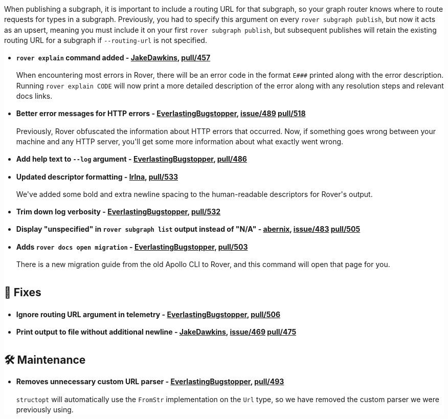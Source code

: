   When publishing a subgraph, it is important to include a routing URL for that subgraph, so your graph router
  knows where to route requests for types in a subgraph. Previously, you had to specify this argument on
  every `rover subgraph publish`, but now it acts as an upsert, meaning you must include it on your first
  `rover subgraph publish`, but subsequent publishes will retain the existing routing URL for a subgraph
  if `--routing-url` is not specified.

  [EverlastingBugstopper]: https://github.com/EverlastingBugstopper
  [pull/484]: https://github.com/apollographql/rover/pull/484
  [issue/169]: https://github.com/apollographql/rover/issues/169

- **`rover explain` command added - [JakeDawkins], [pull/457]**

  When encountering most errors in Rover, there will be an error code in the format
  `E###` printed along with the error description. Running `rover explain CODE`
  will now print a more detailed description of the error along with any
  resolution steps and relevant docs links.

  [JakeDawkins]: https://github.com/JakeDawkins
  [pull/457]: https://github.com/apollographql/rover/pull/457

- **Better error messages for HTTP errors - [EverlastingBugstopper], [issue/489] [pull/518]**

  Previously, Rover obfuscated the information about HTTP errors that occurred. Now, if something goes wrong between your machine and any HTTP server, you'll get some more information about what exactly went wrong.

  [Author]: https://github.com/EverlastingBugstopper
  [pull/518]: https://github.com/apollographql/rover/pull/518
  [issue/489]: https://github.com/apollographql/rover/issues/489

- **Add help text to `--log` argument - [EverlastingBugstopper], [pull/486]**

  [EverlastingBugstopper]: https://github.com/EverlastingBugstopper
  [pull/486]: https://github.com/apollographql/rover/pull/486

- **Updated descriptor formatting - [lrlna], [pull/533]**

  We've added some bold and extra newline spacing to the human-readable descriptors for Rover's output.

  [lrlna]: https://github.com/lrlna
  [pull/533]: https://github.com/apollographql/rover/pull/533

- **Trim down log verbosity - [EverlastingBugstopper], [pull/532]**

  [EverlastingBugstopper]: https://github.com/EverlastingBugstopper
  [pull/532]: https://github.com/apollographql/rover/pull/532

- **Display "unspecified" in `rover subgraph list` output instead of "N/A" - [abernix], [issue/483] [pull/505]**

  [abernix]: https://github.com/abernix
  [pull/505]: https://github.com/apollographql/rover/pull/505
  [issue/483]: https://github.com/apollographql/rover/issues/483

- **Adds `rover docs open migration` - [EverlastingBugstopper], [pull/503]**

  There is a new migration guide from the old Apollo CLI to Rover, and this command will open that page for you.

  [EverlastingBugstopper]: https://github.com/EverlastingBugstopper
  [pull/503]: https://github.com/apollographql/rover/pull/503

## 🐛 Fixes

- **Ignore routing URL argument in telemetry - [EverlastingBugstopper], [pull/506]**

  [EverlastingBugstopper]: https://github.com/EverlastingBugstopper
  [pull/506]: https://github.com/apollographql/rover/pull/506

- **Print output to file without additional newline - [JakeDawkins], [issue/469] [pull/475]**

  [JakeDawkins]: https://github.com/JakeDawkins
  [pull/475]: https://github.com/apollographql/rover/pull/475
  [issue/469]: https://github.com/apollographql/rover/issues/469

## 🛠 Maintenance

- **Removes unnecessary custom URL parser - [EverlastingBugstopper], [pull/493]**

  `structopt` will automatically use the `FromStr` implementation on the `Url` type, so
  we have removed the custom parser we were previously using.


  [pull/887]: https://github.com/apollographql/rover/pull/887
  [pull/861]: https://github.com/apollographql/rover/pull/861
  [issue/722]: https://github.com/apollographql/rover/issues/722
  [pull/873]: https://github.com/apollographql/rover/pull/873
  [pull/879]: https://github.com/apollographql/rover/pull/879
  [issue/878]: https://github.com/apollographql/rover/issues/878
  [pull/858]: https://github.com/apollographql/rover/pull/858
  [ptondereau]: https://github.com/ptondereau
  [pull/890]: https://github.com/apollographql/rover/pull/890
  [issue/844]: https://github.com/apollographql/rover/issues/844
  [pull/886]: https://github.com/apollographql/rover/pull/886
  [trevorblades]: https://github.com/trevorblades
  [pull/860]: https://github.com/apollographql/rover/pull/860
  [pull/874]: https://github.com/apollographql/rover/pull/874
  [pull/866]: https://github.com/apollographql/rover/pull/866
  [pull/832]: https://github.com/apollographql/rover/pull/832
  [issue/801]: https://github.com/apollographql/rover/issues/801
  [pull/837]: https://github.com/apollographql/rover/pull/837
  [issue/720]: https://github.com/apollographql/rover/issues/720
  [pull/838]: https://github.com/apollographql/rover/pull/838
  [issue/792]: https://github.com/apollographql/rover/issues/792
  [pull/845]: https://github.com/apollographql/rover/pull/845
  [pull/840]: https://github.com/apollographql/rover/pull/840
  [issue/839]: https://github.com/apollographql/rover/issues/839
  [pull/760]: https://github.com/apollographql/rover/pull/760
  [issue/670]: https://github.com/apollographql/rover/issues/670
  [pull/778]: https://github.com/apollographql/rover/pull/778
  [issue/774]: https://github.com/apollographql/rover/issues/774
  [pull/781]: https://github.com/apollographql/rover/pull/781
  [issue/774]: https://github.com/apollographql/rover/issues/774
  [pull/800]: https://github.com/apollographql/rover/pull/800
  [pull/808]: https://github.com/apollographql/rover/pull/808
  [issue/795]: https://github.com/apollographql/rover/issues/795
  [StephenBarlow]: https://github.com/StephenBarlow
  [pull/763]: https://github.com/apollographql/rover/pull/763
  [SaintMalik]: https://github.com/SaintMalik
  [pull/762]: https://github.com/apollographql/rover/pull/762
  [StephenBarlow]: https://github.com/StephenBarlow
  [pull/750]: https://github.com/apollographql/rover/pull/750
  [pull/752]: https://github.com/apollographql/rover/pull/752
  [issue/741]: https://github.com/apollographql/rover/issues/741
  [pull/726]: https://github.com/apollographql/rover/pull/726
  [issue/724]: https://github.com/apollographql/rover/issues/724
  [pull/727]: https://github.com/apollographql/rover/pull/727
  [issue/693]: https://github.com/apollographql/rover/issues/693
  [pull/742]: https://github.com/apollographql/rover/pull/742
  [issue/728]: https://github.com/apollographql/rover/issues/728
  [pull/731]: https://github.com/apollographql/rover/pull/731
  [issue/670]: https://github.com/apollographql/rover/issues/670
  [pull/738]: https://github.com/apollographql/rover/pull/738
  [issue/737]: https://github.com/apollographql/rover/issues/737
  [pull/730]: https://github.com/apollographql/rover/pull/730
  [issue/582]: https://github.com/apollographql/rover/issues/582
  [pull/747]: https://github.com/apollographql/rover/pull/747
  [issue/746]: https://github.com/apollographql/rover/issues/746
  [pull/753]: https://github.com/apollographql/rover/pull/753
  [pull/732]: https://github.com/apollographql/rover/pull/732
  [issue/530]: https://github.com/apollographql/rover/issues/530
  [trevorblades]: https://github.com/trevorblades
  [pull/744]: https://github.com/apollographql/rover/pull/744
  [pull/697]: https://github.com/apollographql/rover/pull/697
  [issue/696]: https://github.com/apollographql/rover/issues/696
  [pull/706]: https://github.com/apollographql/rover/pull/706
  [issue/687]: https://github.com/apollographql/rover/issues/687
  [pull/697]: https://github.com/apollographql/rover/pull/697
  [issue/696]: https://github.com/apollographql/rover/issues/696
  [pull/706]: https://github.com/apollographql/rover/pull/706
  [issue/687]: https://github.com/apollographql/rover/issues/687
  [pull/676]: https://github.com/apollographql/rover/pull/676
  [issue/285]: https://github.com/apollographql/rover/issues/285
  [trevor-scheer]: https://github.com/trevor-scheer
  [issue/682]: https://github.com/apollographql/rover/issues/682
  [pull/684]: https://github.com/apollographql/rover/pull/684 
  [pull/685]: https://github.com/apollographql/rover/pull/685
  [issue/632]: https://github.com/apollographql/rover/issues/632
  [pull/683]: https://github.com/apollographql/rover/pull/683
  [dependabot]: https://github.com/dependabot
  [pull/671]: https://github.com/apollographql/rover/pull/671
  [pull/672]: https://github.com/apollographql/rover/pull/672
  [pull/673]: https://github.com/apollographql/rover/pull/673
  [pull/680]: https://github.com/apollographql/rover/pull/680
  [pull/631]: https://github.com/apollographql/rover/pull/631
  [pull/650]: https://github.com/apollographql/rover/pull/650
  [pull/649]: https://github.com/apollographql/rover/pull/649
  [issue/645]: https://github.com/apollographql/rover/issues/645
  [pull/650]: https://github.com/apollographql/rover/pull/650
  [pull/651]: https://github.com/apollographql/rover/pull/651
  [pull/620]: https://github.com/apollographql/rover/pull/620
  [issue/608]: https://github.com/apollographql/rover/issues/608
  [pull/624]: https://github.com/apollographql/rover/pull/624
  [pull/621]: https://github.com/apollographql/rover/pull/621
  [pull/562]: https://github.com/apollographql/rover/pull/562
  [issue/388]: https://github.com/apollographql/rover/issues/388
  [pull/629]: https://github.com/apollographql/rover/pull/629
  [supergraph-demo]: https://github.com/apollographql/supergraph-demo
  [StephenBarlow]: https://github.com/StephenBarlow
  [pull/594]: https://github.com/apollographql/rover/pull/594
  [issue/561]: https://github.com/apollographql/rover/issues/561
  [setchy]: https://github.com/setchy
  [pull/617]: https://github.com/apollographql/rover/pull/617
  [StephenBarlow]: https://github.com/StephenBarlow
  [pull/619]: https://github.com/apollographql/rover/pull/619
  [pull/592]: https://github.com/apollographql/rover/pull/592
  [issue/590]: https://github.com/apollographql/rover/issues/590
  [pull/586]: https://github.com/apollographql/rover/pull/586
  [issue/584]: https://github.com/apollographql/rover/issues/584
  [StephenBarlow]: https://github.com/StephenBarlow
  [pull/597]: https://github.com/apollographql/rover/pull/597
  [StephenBarlow]: https://github.com/StephenBarlow
  [pull/596]: https://github.com/apollographql/rover/pull/596
  [DNature]: https://github.com/DNature
  [pull/585]: https://github.com/apollographql/rover/pull/585
  [pull/580]: https://github.com/apollographql/rover/pull/580
  [issue/579]: https://github.com/apollographql/rover/issues/579
  [pull/574]: https://github.com/apollographql/rover/pull/574
  [issue/539]: https://github.com/apollographql/rover/issues/539
  [issue/573]: https://github.com/apollographql/rover/issues/573
  [pull/558]: https://github.com/apollographql/rover/pull/558
  [issue/554]: https://github.com/apollographql/rover/issues/554
  [issue/563]: https://github.com/apollographql/rover/issues/563
  [pull/571]: https://github.com/apollographql/rover/pull/571
  [issue/570]: https://github.com/apollographql/rover/issues/570
  [@setchy]: https://github.com/setchy
  [pull/555]: https://github.com/apollographql/rover/pull/555
  [issue/553]: https://github.com/apollographql/rover/issues/553
  [pull/538]: https://github.com/apollographql/rover/pull/538
  [issue/537]: https://github.com/apollographql/rover/issues/537
  [pull/549]: https://github.com/apollographql/rover/pull/549
  [issue/548]: https://github.com/apollographql/rover/issues/548
  [issue/550]: https://github.com/apollographql/rover/issues/550
  [pull/487]: https://github.com/apollographql/rover/pull/487
  [pull/487]: https://github.com/apollographql/rover/pull/487
  [pull/485]: https://github.com/apollographql/rover/pull/485
  [issue/452]: https://github.com/apollographql/rover/issues/452
  [pull/492]: https://github.com/apollographql/rover/pull/492
  [issue/449]: https://github.com/apollographql/rover/issues/449
  [pull/519]: https://github.com/apollographql/rover/pull/519
  [pull/493]: https://github.com/apollographql/rover/pull/493
  [pull/460]: https://github.com/apollographql/rover/pull/460
  [issue/444]: https://github.com/apollographql/rover/issues/444
  [pull/515]: https://github.com/apollographql/rover/pull/515
  [pull/516]: https://github.com/apollographql/rover/pull/516
  [issue/514]: https://github.com/apollographql/rover/issues/514
  [pull/509]: https://github.com/apollographql/rover/pull/509
  [StephenBarlow]: https://github.com/StephenBarlow
  [pull/527]: https://github.com/apollographql/rover/pull/527
  [setchy]: https://github.com/setchy
  [pull/491]: https://github.com/apollographql/rover/pull/491
  [pull/481]: https://github.com/apollographql/rover/pull/481
  [pull/473]: https://github.com/apollographql/rover/pull/473
  [pull/445]: https://github.com/apollographql/rover/pull/445
  [pull/534]: https://github.com/apollographql/rover/pull/534
  [pull/528]: https://github.com/apollographql/rover/pull/528
  [issue/524]: https://github.com/apollographql/rover/issues/524
  [pull/507]: https://github.com/apollographql/rover/pull/507
  [issue/492]: https://github.com/apollographql/rover/issues/492
  [pull/456]: https://github.com/apollographql/rover/pull/456
  [pull/461]: https://github.com/apollographql/rover/pull/461
  [issue/313]: https://github.com/apollographql/rover/issues/313
  [pull/472]: https://github.com/apollographql/rover/pull/472
  [pull/494]: https://github.com/apollographql/rover/pull/494
  [issue/393]: https://github.com/apollographql/rover/issues/393
  [pull/459]: https://github.com/apollographql/rover/pull/459
  [issue/121]: https://github.com/apollographql/rover/issues/121
  [pull/462]: https://github.com/apollographql/rover/pull/462
  [issue/458]: https://github.com/apollographql/rover/issues/458
  [pull/448]: https://github.com/apollographql/rover/pull/448